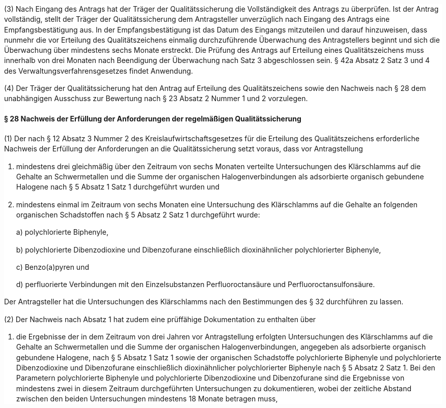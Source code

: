 (3) Nach Eingang des Antrags hat der Träger der Qualitätssicherung die Vollständigkeit des Antrags zu überprüfen. Ist der Antrag vollständig, stellt der Träger der Qualitätssicherung dem Antragsteller unverzüglich nach Eingang des Antrags eine Empfangsbestätigung aus. In der Empfangsbestätigung ist das Datum des Eingangs mitzuteilen und darauf hinzuweisen, dass nunmehr die vor Erteilung des Qualitätszeichens einmalig durchzuführende Überwachung des Antragstellers beginnt und sich die Überwachung über mindestens sechs Monate erstreckt. Die Prüfung des Antrags auf Erteilung eines Qualitätszeichens muss innerhalb von drei Monaten nach Beendigung der Überwachung nach Satz 3 abgeschlossen sein. § 42a Absatz 2 Satz 3 und 4 des Verwaltungsverfahrensgesetzes findet Anwendung.

(4) Der Träger der Qualitätssicherung hat den Antrag auf Erteilung des Qualitätszeichens sowie den Nachweis nach § 28 dem unabhängigen Ausschuss zur Bewertung nach § 23 Absatz 2 Nummer 1 und 2 vorzulegen.


#### § 28 Nachweis der Erfüllung der Anforderungen der regelmäßigen Qualitätssicherung

(1) Der nach § 12 Absatz 3 Nummer 2 des Kreislaufwirtschaftsgesetzes für die Erteilung des Qualitätszeichens erforderliche Nachweis der Erfüllung der Anforderungen an die Qualitätssicherung setzt voraus, dass vor Antragstellung

1.  mindestens drei gleichmäßig über den Zeitraum von sechs Monaten verteilte Untersuchungen des Klärschlamms auf die Gehalte an Schwermetallen und die Summe der organischen Halogenverbindungen als adsorbierte organisch gebundene Halogene nach § 5 Absatz 1 Satz 1 durchgeführt wurden und


2.  mindestens einmal im Zeitraum von sechs Monaten eine Untersuchung des Klärschlamms auf die Gehalte an folgenden organischen Schadstoffen nach § 5 Absatz 2 Satz 1 durchgeführt wurde:

    a)  polychlorierte Biphenyle,


    b)  polychlorierte Dibenzodioxine und Dibenzofurane einschließlich dioxinähnlicher polychlorierter Biphenyle,


    c)  Benzo(a)pyren und


    d)  perfluorierte Verbindungen mit den Einzelsubstanzen Perfluoroctansäure und Perfluoroctansulfonsäure.






Der Antragsteller hat die Untersuchungen des Klärschlamms nach den Bestimmungen des § 32 durchführen zu lassen.

(2) Der Nachweis nach Absatz 1 hat zudem eine prüffähige Dokumentation zu enthalten über

1.  die Ergebnisse der in dem Zeitraum von drei Jahren vor Antragstellung erfolgten Untersuchungen des Klärschlamms auf die Gehalte an Schwermetallen und die Summe der organischen Halogenverbindungen, angegeben als adsorbierte organisch gebundene Halogene, nach § 5 Absatz 1 Satz 1 sowie der organischen Schadstoffe polychlorierte Biphenyle und polychlorierte Dibenzodioxine und Dibenzofurane einschließlich dioxinähnlicher polychlorierter Biphenyle nach § 5 Absatz 2 Satz 1. Bei den Parametern polychlorierte Biphenyle und polychlorierte Dibenzodioxine und Dibenzofurane sind die Ergebnisse von mindestens zwei in diesem Zeitraum durchgeführten Untersuchungen zu dokumentieren, wobei der zeitliche Abstand zwischen den beiden Untersuchungen mindestens 18 Monate betragen muss,
